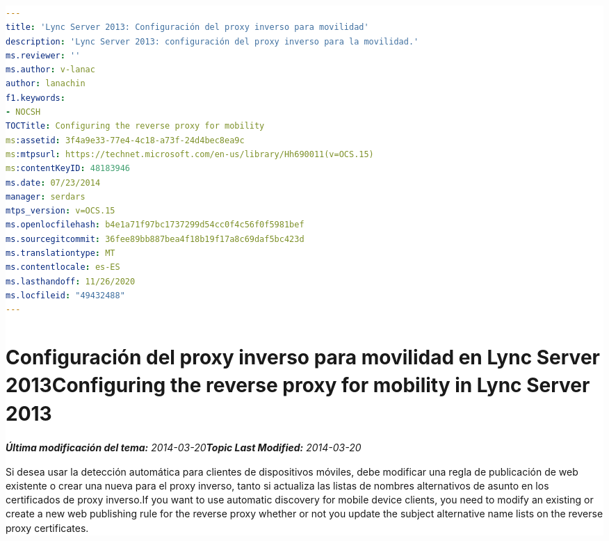```yaml
---
title: 'Lync Server 2013: Configuración del proxy inverso para movilidad'
description: 'Lync Server 2013: configuración del proxy inverso para la movilidad.'
ms.reviewer: ''
ms.author: v-lanac
author: lanachin
f1.keywords:
- NOCSH
TOCTitle: Configuring the reverse proxy for mobility
ms:assetid: 3f4a9e33-77e4-4c18-a73f-24d4bec8ea9c
ms:mtpsurl: https://technet.microsoft.com/en-us/library/Hh690011(v=OCS.15)
ms:contentKeyID: 48183946
ms.date: 07/23/2014
manager: serdars
mtps_version: v=OCS.15
ms.openlocfilehash: b4e1a71f97bc1737299d54cc0f4c56f0f5981bef
ms.sourcegitcommit: 36fee89bb887bea4f18b19f17a8c69daf5bc423d
ms.translationtype: MT
ms.contentlocale: es-ES
ms.lasthandoff: 11/26/2020
ms.locfileid: "49432488"
---
```

# <a name="configuring-the-reverse-proxy-for-mobility-in-lync-server-2013"></a><span data-ttu-id="f8eed-103">Configuración del proxy inverso para movilidad en Lync Server 2013</span><span class="sxs-lookup"><span data-stu-id="f8eed-103">Configuring the reverse proxy for mobility in Lync Server 2013</span></span>

<div data-xmlns="http://www.w3.org/1999/xhtml">

<div class="topic" data-xmlns="http://www.w3.org/1999/xhtml" data-msxsl="urn:schemas-microsoft-com:xslt" data-cs="https://msdn.microsoft.com/">

<div data-asp="https://msdn2.microsoft.com/asp">



</div>

<div id="mainSection">

<div id="mainBody"><span data-ttu-id="f8eed-104">

<span> </span></span><span class="sxs-lookup"><span data-stu-id="f8eed-104">

<span> </span></span></span>

<span data-ttu-id="f8eed-105">_**Última modificación del tema:** 2014-03-20_</span><span class="sxs-lookup"><span data-stu-id="f8eed-105">_**Topic Last Modified:** 2014-03-20_</span></span>

<span data-ttu-id="f8eed-106">Si desea usar la detección automática para clientes de dispositivos móviles, debe modificar una regla de publicación de web existente o crear una nueva para el proxy inverso, tanto si actualiza las listas de nombres alternativos de asunto en los certificados de proxy inverso.</span><span class="sxs-lookup"><span data-stu-id="f8eed-106">If you want to use automatic discovery for mobile device clients, you need to modify an existing or create a new web publishing rule for the reverse proxy whether or not you update the subject alternative name lists on the reverse proxy certificates.</span></span>
